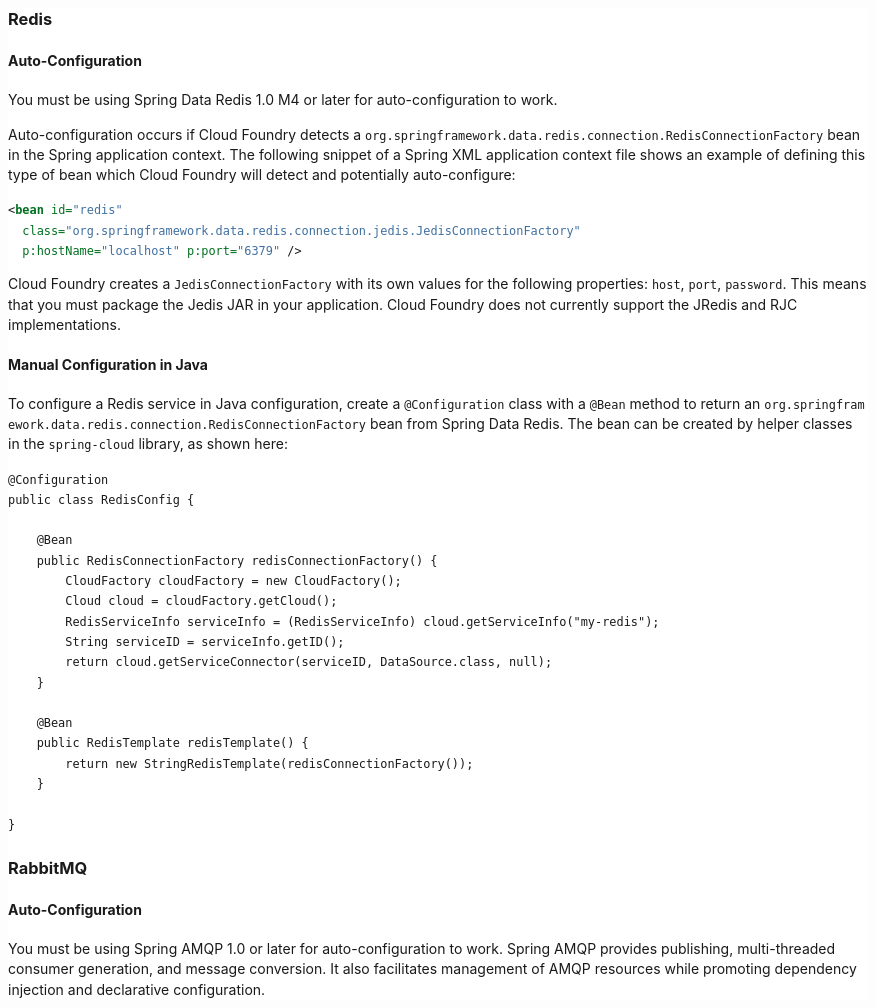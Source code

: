 ### <a id='redis'></a>Redis ###

#### <a id='redis-auto-reconfig'></a>Auto-Configuration ####
You must be using Spring Data Redis 1.0 M4 or later for auto-configuration to work.

Auto-configuration occurs if Cloud Foundry detects a `org.springframework.data.redis.connection.RedisConnectionFactory` bean in the Spring application context. The following snippet of a Spring XML application context file shows an example of defining this type of bean which Cloud Foundry will detect and potentially auto-configure:

```xml
<bean id="redis"
  class="org.springframework.data.redis.connection.jedis.JedisConnectionFactory"
  p:hostName="localhost" p:port="6379" />
```

Cloud Foundry creates a `JedisConnectionFactory` with its own values for the following properties: `host`, `port`, `password`. This means that you must package the Jedis JAR in your application. Cloud Foundry does not currently support the JRedis and RJC implementations.

#### <a id='redis-man-java-reconfig'></a>Manual Configuration in Java ####
To configure a Redis service in Java configuration, create a `@Configuration` class with a `@Bean` method to return an `org.springframework.data.redis.connection.RedisConnectionFactory` bean from Spring Data Redis. The bean can be created by helper classes in the `spring-cloud` library, as shown here:

```
@Configuration
public class RedisConfig {

    @Bean
    public RedisConnectionFactory redisConnectionFactory() {
        CloudFactory cloudFactory = new CloudFactory();
        Cloud cloud = cloudFactory.getCloud();
        RedisServiceInfo serviceInfo = (RedisServiceInfo) cloud.getServiceInfo("my-redis");
        String serviceID = serviceInfo.getID();
        return cloud.getServiceConnector(serviceID, DataSource.class, null);
    }

    @Bean
    public RedisTemplate redisTemplate() {
        return new StringRedisTemplate(redisConnectionFactory());
    }

}
```
### <a id='rabbitmq'></a>RabbitMQ ###

#### <a id='rabbitmq-auto-reconfig'></a>Auto-Configuration ####
You must be using Spring AMQP 1.0 or later for auto-configuration to work. Spring AMQP provides publishing, multi-threaded consumer generation, and message conversion. It also facilitates management of AMQP resources while promoting dependency injection and declarative configuration.
